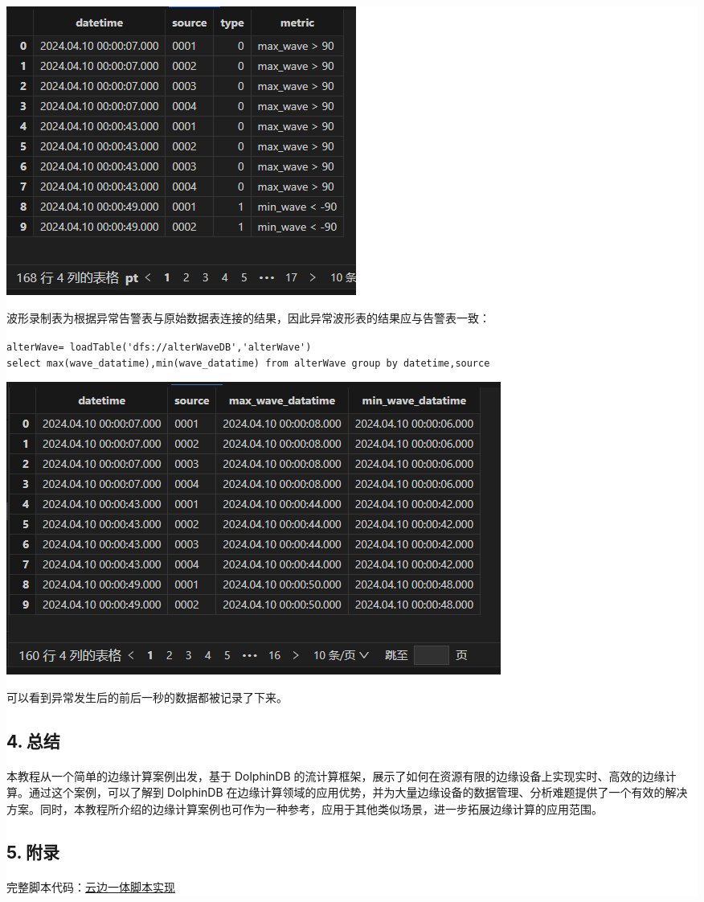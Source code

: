 ![img](images/Virbration_Monitor_Fault_Diagnose/3_3_Alarm.png)

波形录制表为根据异常告警表与原始数据表连接的结果，因此异常波形表的结果应与告警表一致：

```
alterWave= loadTable('dfs://alterWaveDB','alterWave')
select max(wave_datatime),min(wave_datatime) from alterWave group by datetime,source
```

![img](images/Virbration_Monitor_Fault_Diagnose/3_4_Result.png)

可以看到异常发生后的前后一秒的数据都被记录了下来。

## 4. 总结

本教程从一个简单的边缘计算案例出发，基于 DolphinDB 的流计算框架，展示了如何在资源有限的边缘设备上实现实时、高效的边缘计算。通过这个案例，可以了解到 DolphinDB 在边缘计算领域的应用优势，并为大量边缘设备的数据管理、分析难题提供了一个有效的解决方案。同时，本教程所介绍的边缘计算案例也可作为一种参考，应用于其他类似场景，进一步拓展边缘计算的应用范围。

## 5. 附录

完整脚本代码：[云边一体脚本实现](script/Virbration_Monitor_Fault_Diagnose/%E4%BA%91%E8%BE%B9%E4%B8%80%E4%BD%93%E8%84%9A%E6%9C%AC%E5%AE%9E%E7%8E%B0.dos)

